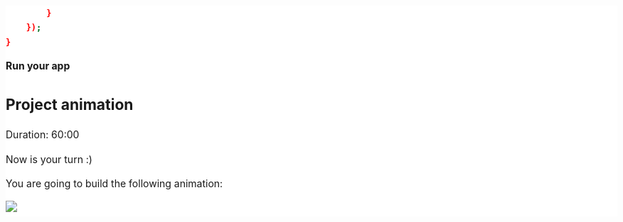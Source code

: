 ``` bash
        }
    });
}
```

**Run your app**

## Project animation
Duration: 60:00

Now is your turn :)

You are going to build the following animation:


<img src="https://raw.githubusercontent.com/maozgal/MotionLayout/freestyle/pics/anim.gif" width="250">